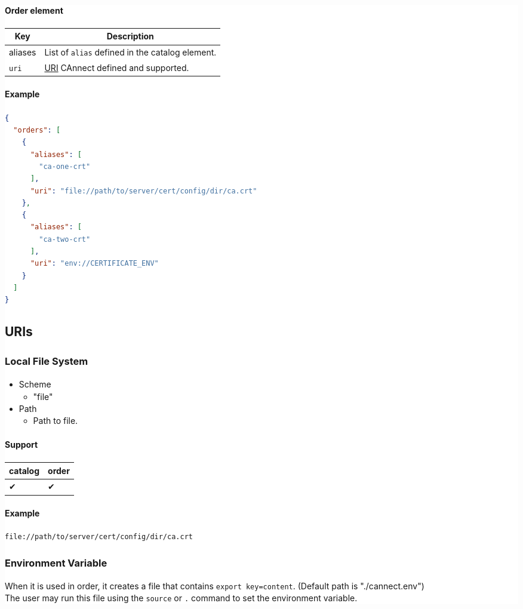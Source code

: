 #### Order element
|Key|Description|
| -------- | -------- |
|aliases|List of `alias` defined in the catalog element.|
|`uri`|[URI](#URIs) CAnnect defined and supported.|

#### Example
```JSON
{
  "orders": [
    {
      "aliases": [
        "ca-one-crt"
      ],
      "uri": "file://path/to/server/cert/config/dir/ca.crt"
    },
    {
      "aliases": [
        "ca-two-crt"
      ],
      "uri": "env://CERTIFICATE_ENV"
    }
  ]
}
```

## URIs
### Local File System
- Scheme
    - "file"
- Path
    - Path to file.
#### Support
|catalog|order|
| -------- | -------- |
|✔|✔|

#### Example
```
file://path/to/server/cert/config/dir/ca.crt
```

### Environment Variable
When it is used in order, it creates a file that contains `export key=content`.
(Default path is "./cannect.env")\
The user may run this file using the `source` or `.` command to set the
environment variable.
